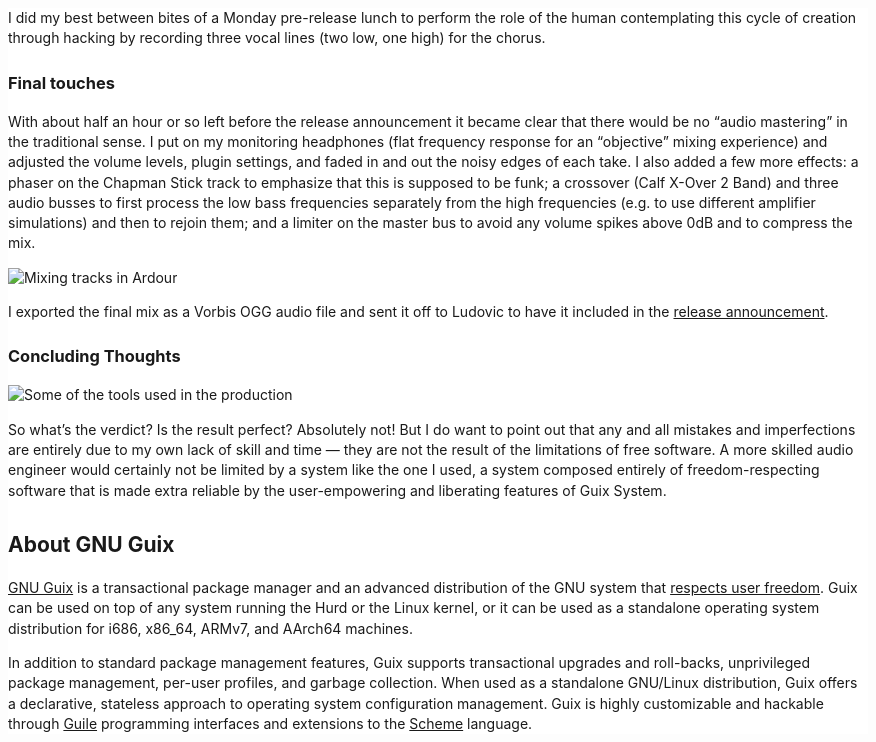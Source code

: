 I did my best between bites of a Monday pre-release lunch to perform
the role of the human contemplating this cycle of creation through
hacking by recording three vocal lines (two low, one high) for the
chorus.

### Final touches

With about half an hour or so left before the release announcement it
became clear that there would be no “audio mastering” in the
traditional sense.  I put on my monitoring headphones (flat frequency
response for an “objective” mixing experience) and adjusted the volume
levels, plugin settings, and faded in and out the noisy edges of each
take.  I also added a few more effects: a phaser on the Chapman Stick
track to emphasize that this is supposed to be funk; a crossover (Calf
X-Over 2 Band) and three audio busses to first process the low bass
frequencies separately from the high frequencies (e.g. to use
different amplifier simulations) and then to rejoin them; and a
limiter on the master bus to avoid any volume spikes above 0dB and to
compress the mix.

![Mixing tracks in Ardour](https://guix.gnu.org/static/blog/img/2020-music-ardour-mixer.png)

I exported the final mix as a Vorbis OGG audio file and sent it off to
Ludovic to have it included in the [release
announcement](https://guix.gnu.org/en/blog/2020/gnu-guix-1.2.0-released/).

### Concluding Thoughts

![Some of the tools used in the production](https://guix.gnu.org/static/blog/img/2020-music-tools.jpg)

So what’s the verdict?  Is the result perfect?  Absolutely not!  But I
do want to point out that any and all mistakes and imperfections are
entirely due to my own lack of skill and time — they are not the
result of the limitations of free software.  A more skilled audio
engineer would certainly not be limited by a system like the one I
used, a system composed entirely of freedom-respecting software that
is made extra reliable by the user-empowering and liberating features
of Guix System.

## About GNU Guix

[GNU Guix](https://www.gnu.org/software/guix) is a transactional package
manager and an advanced distribution of the GNU system that [respects
user
freedom](https://www.gnu.org/distros/free-system-distribution-guidelines.html).
Guix can be used on top of any system running the Hurd or the Linux
kernel, or it can be used as a standalone operating system distribution
for i686, x86_64, ARMv7, and AArch64 machines.

In addition to standard package management features, Guix supports
transactional upgrades and roll-backs, unprivileged package management,
per-user profiles, and garbage collection.  When used as a standalone
GNU/Linux distribution, Guix offers a declarative, stateless approach to
operating system configuration management.  Guix is highly customizable
and hackable through [Guile](https://www.gnu.org/software/guile)
programming interfaces and extensions to the
[Scheme](http://schemers.org) language.
